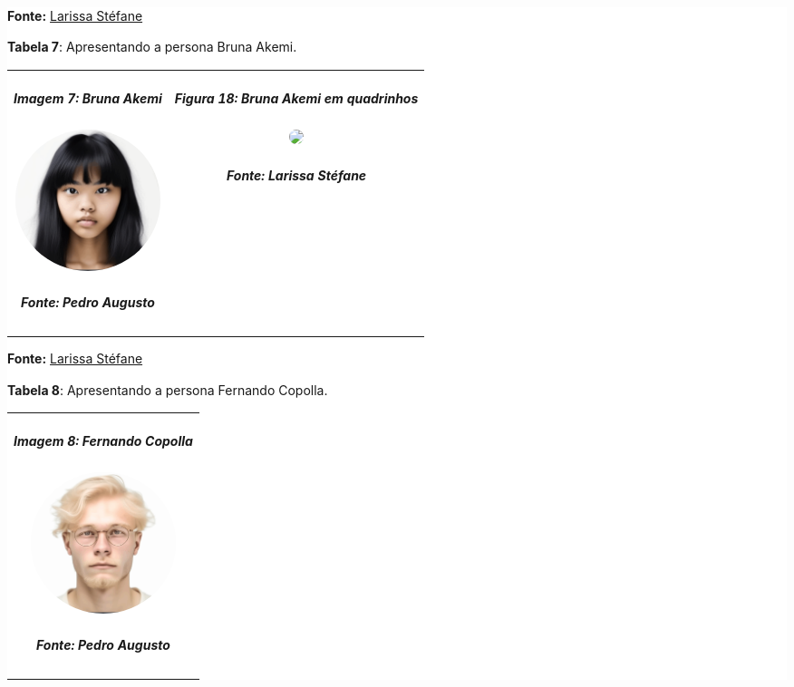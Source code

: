 **Fonte:** [Larissa Stéfane](https://github.com/SkywalkerSupreme)

**Tabela 7**: Apresentando a persona Bruna Akemi.

<table style="margin-left: auto; margin-right: auto;">
    <tr>
        <td align="center">
                <h5 class="text-center"> Imagem 7: Bruna Akemi </h5>
                <img style="border-radius: 50%;" src="https://raw.githubusercontent.com/Requisitos-de-Software/2024.1-CarteiradeTrabalhoDigital/main/Midia/ImagensStorytelling/foto5.png" width="160px;"/>
                <h5 class="text-center"> Fonte: Pedro Augusto  </h5>
            </a>
        </td>
        <td align="center">
                <h5 class="text-center"> Figura 18: Bruna Akemi em quadrinhos </h5>
                <img style="border-radius: 50%;" src="https://raw.githubusercontent.com/Requisitos-de-Software/2024.1-CarteiradeTrabalhoDigital/main/Midia/ImagensStorytelling/usu%C3%A1rio7.png" width="160px;"/>
                <h5 class="text-center"> Fonte: Larissa Stéfane  </h5>
            </a>
        </td>
</table>

**Fonte:** [Larissa Stéfane](https://github.com/SkywalkerSupreme)

**Tabela 8**: Apresentando a persona Fernando Copolla.

<table style="margin-left: auto; margin-right: auto;">
    <tr>
        <td align="center">
                <h5 class="text-center"> Imagem 8: Fernando Copolla </h5>
                <img style="border-radius: 50%;" src="https://raw.githubusercontent.com/Requisitos-de-Software/2024.1-CarteiradeTrabalhoDigital/main/Midia/ImagensStorytelling/foto6.png" width="160px;"/>
                <h5 class="text-center"> Fonte: Pedro Augusto  </h5>
            </a>
        </td>